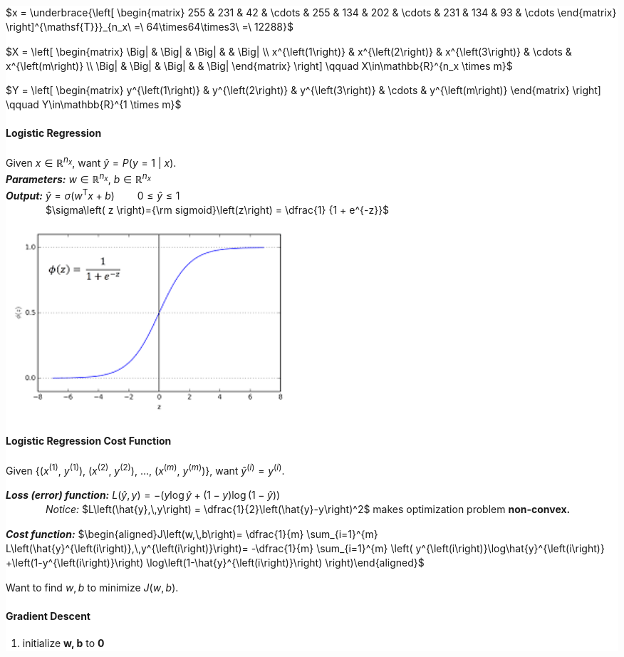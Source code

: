 $x = \underbrace{\left[ \begin{matrix} 255 & 231 & 42 & \cdots & 255 & 134 & 202 & \cdots & 231 & 134 & 93 & \cdots \end{matrix} \right]^{\mathsf{T}}}_{n_x\ =\ 64\times64\times3\ =\ 12288}$

$X = \left[ \begin{matrix} \Big| & \Big| & \Big| & & \Big| \\ x^{\left(1\right)} & x^{\left(2\right)} & x^{\left(3\right)} & \cdots & x^{\left(m\right)} \\ \Big| & \Big| & \Big| & & \Big| \end{matrix} \right]  \qquad X\in\mathbb{R}^{n_x \times m}$

$Y = \left[ \begin{matrix} y^{\left(1\right)} & y^{\left(2\right)} & y^{\left(3\right)} & \cdots & y^{\left(m\right)} \end{matrix} \right]  \qquad Y\in\mathbb{R}^{1 \times m}$

#### Logistic Regression

Given $x\in\mathbb{R}^{n_x}$, want $\hat{y} = P\left(y=1\ |\ x\right)$.<br>
***Parameters:*** $w\in\mathbb{R}^{n_x},\ b\in\mathbb{R}^{n_x}$<br>
***Output:*** $\hat{y}= \sigma\left( w^{\mathsf{T}}x+b \right) \qquad 0\leq\hat{y}\leq1$<br>
&emsp;&emsp;&emsp;&emsp;$\sigma\left( z \right)={\rm sigmoid}\left(z\right) = \dfrac{1} {1 + e^{-z}}$

![sigmoid](Deep-Learning-Andrew-Ng-2/sigmoid.png)

#### Logistic Regression Cost Function

Given $\left\{ \left(x^{\left(1\right)},\ y^{\left(1\right)}\right),\  \left(x^{\left(2\right)},\ y^{\left(2\right)}\right),\ \dots ,\  \left(x^{\left(m\right)},\ y^{\left(m\right)}\right) \right\}$, want $\hat{y}^{\left(i\right)}=y^{\left(i\right)}$.

***Loss (error) function:*** $L\left(\hat{y},\,y\right)=-\left( y\log\hat{y} +\left(1-y\right) \log\left(1-\hat{y}\right) \right)$<br>
&emsp;&emsp;&emsp;&emsp;*Notice:* $L\left(\hat{y},\,y\right) = \dfrac{1}{2}\left(\hat{y}-y\right)^2$ makes optimization problem **non-convex.**

***Cost function:*** $\begin{aligned}J\left(w,\,b\right)= \dfrac{1}{m} \sum_{i=1}^{m} L\left(\hat{y}^{\left(i\right)},\,y^{\left(i\right)}\right)= -\dfrac{1}{m} \sum_{i=1}^{m} \left( y^{\left(i\right)}\log\hat{y}^{\left(i\right)} +\left(1-y^{\left(i\right)}\right) \log\left(1-\hat{y}^{\left(i\right)}\right) \right)\end{aligned}$

Want to find $w, b$ to minimize $J\left(w,\,b\right)$.

#### Gradient Descent

1. initialize **w, b**​ to **0​**
